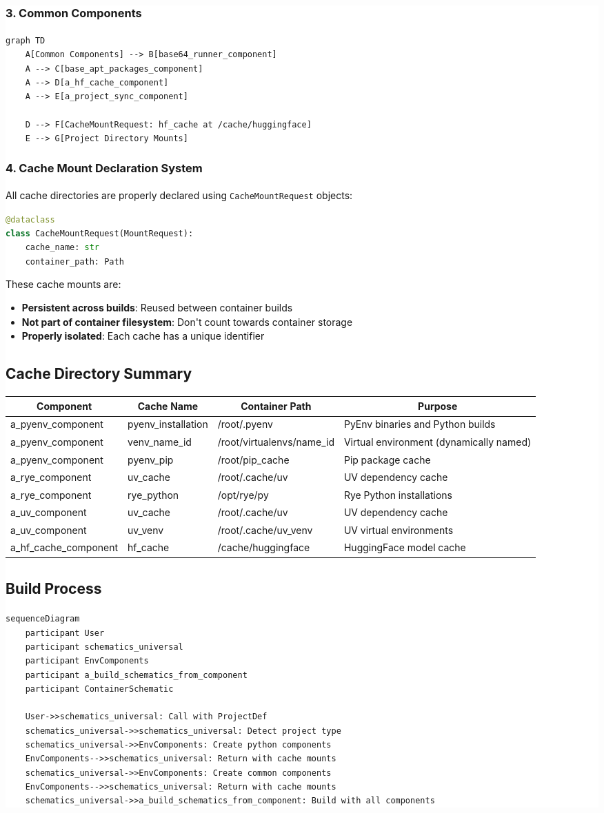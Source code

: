### 3. Common Components

```mermaid
graph TD
    A[Common Components] --> B[base64_runner_component]
    A --> C[base_apt_packages_component]
    A --> D[a_hf_cache_component]
    A --> E[a_project_sync_component]
    
    D --> F[CacheMountRequest: hf_cache at /cache/huggingface]
    E --> G[Project Directory Mounts]
```

### 4. Cache Mount Declaration System

All cache directories are properly declared using `CacheMountRequest` objects:

```python
@dataclass
class CacheMountRequest(MountRequest):
    cache_name: str
    container_path: Path
```

These cache mounts are:
- **Persistent across builds**: Reused between container builds
- **Not part of container filesystem**: Don't count towards container storage
- **Properly isolated**: Each cache has a unique identifier

## Cache Directory Summary

| Component | Cache Name | Container Path | Purpose |
|-----------|------------|----------------|---------|
| a_pyenv_component | pyenv_installation | /root/.pyenv | PyEnv binaries and Python builds |
| a_pyenv_component | venv_name_id | /root/virtualenvs/name_id | Virtual environment (dynamically named) |
| a_pyenv_component | pyenv_pip | /root/pip_cache | Pip package cache |
| a_rye_component | uv_cache | /root/.cache/uv | UV dependency cache |
| a_rye_component | rye_python | /opt/rye/py | Rye Python installations |
| a_uv_component | uv_cache | /root/.cache/uv | UV dependency cache |
| a_uv_component | uv_venv | /root/.cache/uv_venv | UV virtual environments |
| a_hf_cache_component | hf_cache | /cache/huggingface | HuggingFace model cache |

## Build Process

```mermaid
sequenceDiagram
    participant User
    participant schematics_universal
    participant EnvComponents
    participant a_build_schematics_from_component
    participant ContainerSchematic
    
    User->>schematics_universal: Call with ProjectDef
    schematics_universal->>schematics_universal: Detect project type
    schematics_universal->>EnvComponents: Create python components
    EnvComponents-->>schematics_universal: Return with cache mounts
    schematics_universal->>EnvComponents: Create common components
    EnvComponents-->>schematics_universal: Return with cache mounts
    schematics_universal->>a_build_schematics_from_component: Build with all components
```